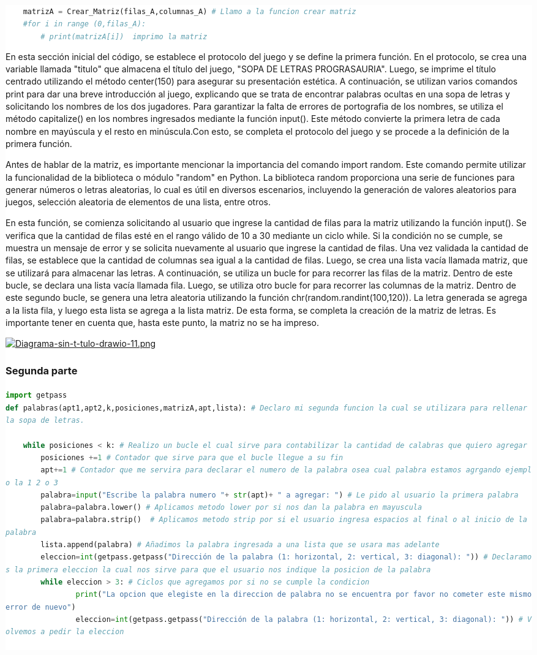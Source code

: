 ``` python
    matrizA = Crear_Matriz(filas_A,columnas_A) # Llamo a la funcion crear matriz
    #for i in range (0,filas_A): 
        # print(matrizA[i])  imprimo la matriz
```
En esta sección inicial del código, se establece el protocolo del juego y se define la primera función. En el protocolo, se crea una variable llamada "titulo" que almacena el título del juego, "SOPA DE LETRAS PROGRASAURIA". Luego, se imprime el título centrado utilizando el método center(150) para asegurar su presentación estética. A continuación, se utilizan varios comandos print para dar una breve introducción al juego, explicando que se trata de encontrar palabras ocultas en una sopa de letras y solicitando los nombres de los dos jugadores. Para garantizar la falta de errores de portografia de los nombres, se utiliza el método capitalize() en los nombres ingresados mediante la función input(). Este método convierte la primera letra de cada nombre en mayúscula y el resto en minúscula.Con esto, se completa el protocolo del juego y se procede a la definición de la primera función.

Antes de hablar de la matriz, es importante mencionar la importancia del comando import random. Este comando permite utilizar la funcionalidad de la biblioteca o módulo "random" en Python. La biblioteca random proporciona una serie de funciones para generar números o letras aleatorias, lo cual es útil en diversos escenarios, incluyendo la generación de valores aleatorios para juegos, selección aleatoria de elementos de una lista, entre otros.

En esta función, se comienza solicitando al usuario que ingrese la cantidad de filas para la matriz utilizando la función input(). Se verifica que la cantidad de filas esté en el rango válido de 10 a 30 mediante un ciclo while. Si la condición no se cumple, se muestra un mensaje de error y se solicita nuevamente al usuario que ingrese la cantidad de filas. Una vez validada la cantidad de filas, se establece que la cantidad de columnas sea igual a la cantidad de filas. Luego, se crea una lista vacía llamada matriz, que se utilizará para almacenar las letras. A continuación, se utiliza un bucle for para recorrer las filas de la matriz. Dentro de este bucle, se declara una lista vacía llamada fila. Luego, se utiliza otro bucle for para recorrer las columnas de la matriz. Dentro de este segundo bucle, se genera una letra aleatoria utilizando la función chr(random.randint(100,120)). La letra generada se agrega a la lista fila, y luego esta lista se agrega a la lista matriz. De esta forma, se completa la creación de la matriz de letras. Es importante tener en cuenta que, hasta este punto, la matriz no se ha impreso.


[![Diagrama-sin-t-tulo-drawio-11.png](https://i.postimg.cc/g2YFLtVQ/Diagrama-sin-t-tulo-drawio-11.png)](https://postimg.cc/kBhhkchv)


### Segunda parte 
``` python
import getpass
def palabras(apt1,apt2,k,posiciones,matrizA,apt,lista): # Declaro mi segunda funcion la cual se utilizara para rellenar la sopa de letras.
   
    while posiciones < k: # Realizo un bucle el cual sirve para contabilizar la cantidad de calabras que quiero agregar
        posiciones +=1 # Contador que sirve para que el bucle llegue a su fin
        apt+=1 # Contador que me servira para declarar el numero de la palabra osea cual palabra estamos agrgando ejemplo la 1 2 o 3
        palabra=input("Escribe la palabra numero "+ str(apt)+ " a agregar: ") # Le pido al usuario la primera palabra
        palabra=palabra.lower() # Aplicamos metodo lower por si nos dan la palabra en mayuscula
        palabra=palabra.strip()  # Aplicamos metodo strip por si el usuario ingresa espacios al final o al inicio de la palabra
        lista.append(palabra) # Añadimos la palabra ingresada a una lista que se usara mas adelante
        eleccion=int(getpass.getpass("Dirección de la palabra (1: horizontal, 2: vertical, 3: diagonal): ")) # Declaramos la primera eleccion la cual nos sirve para que el usuario nos indique la posicion de la palabra
        while eleccion > 3: # Ciclos que agregamos por si no se cumple la condicion
                print("La opcion que elegiste en la direccion de palabra no se encuentra por favor no cometer este mismo error de nuevo")
                eleccion=int(getpass.getpass("Dirección de la palabra (1: horizontal, 2: vertical, 3: diagonal): ")) # Volvemos a pedir la eleccion
        
```